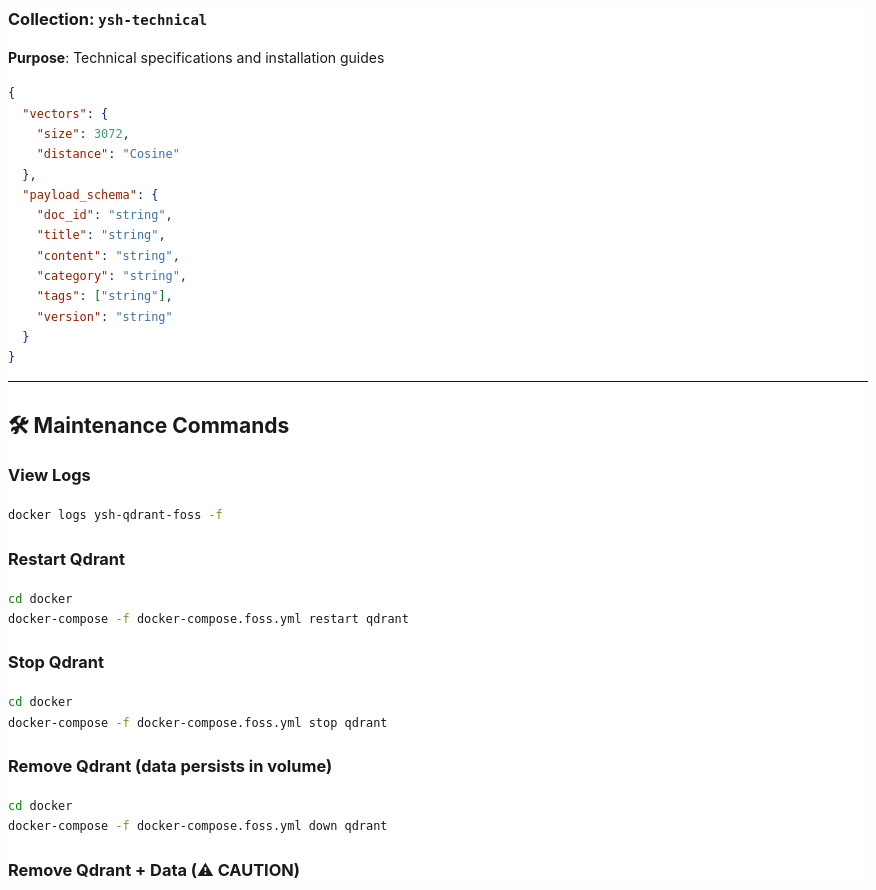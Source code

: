 ### Collection: `ysh-technical`

**Purpose**: Technical specifications and installation guides

```json
{
  "vectors": {
    "size": 3072,
    "distance": "Cosine"
  },
  "payload_schema": {
    "doc_id": "string",
    "title": "string",
    "content": "string",
    "category": "string",
    "tags": ["string"],
    "version": "string"
  }
}
```

---

## 🛠️ Maintenance Commands

### View Logs

```bash
docker logs ysh-qdrant-foss -f
```

### Restart Qdrant

```bash
cd docker
docker-compose -f docker-compose.foss.yml restart qdrant
```

### Stop Qdrant

```bash
cd docker
docker-compose -f docker-compose.foss.yml stop qdrant
```

### Remove Qdrant (data persists in volume)

```bash
cd docker
docker-compose -f docker-compose.foss.yml down qdrant
```

### Remove Qdrant + Data (⚠️ CAUTION)

